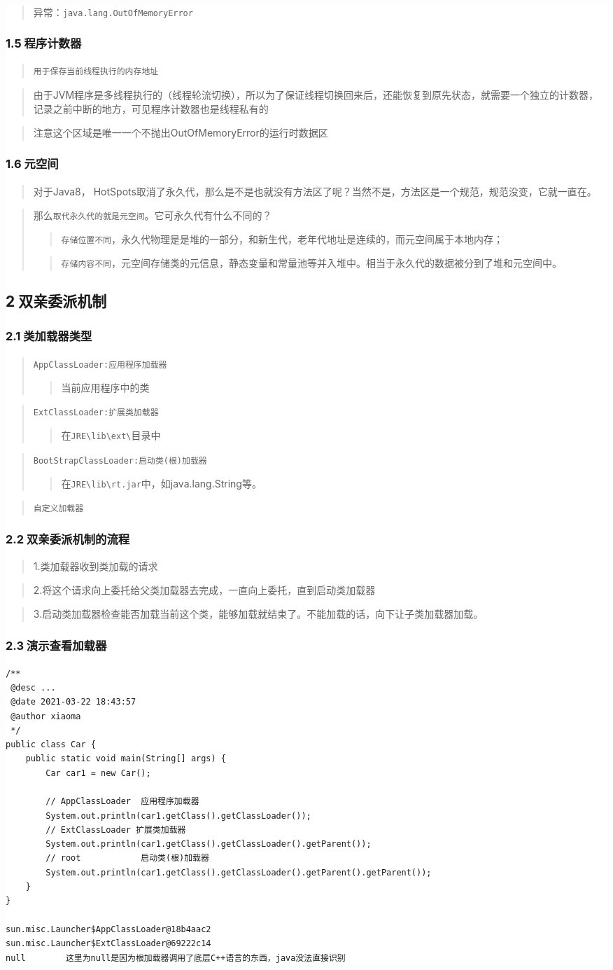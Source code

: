 > 异常：`java.lang.OutOfMemoryError`

### 1.5 程序计数器

> `用于保存当前线程执行的内存地址`

> 由于JVM程序是多线程执行的（线程轮流切换），所以为了保证线程切换回来后，还能恢复到原先状态，就需要一个独立的计数器，记录之前中断的地方，可见程序计数器也是线程私有的

> 注意这个区域是唯一一个不抛出OutOfMemoryError的运行时数据区

### 1.6 元空间

> 对于Java8， HotSpots取消了永久代，那么是不是也就没有方法区了呢？当然不是，方法区是一个规范，规范没变，它就一直在。

> 那么`取代永久代的就是元空间`。它可永久代有什么不同的？
>> `存储位置不同`，永久代物理是是堆的一部分，和新生代，老年代地址是连续的，而元空间属于本地内存；
> 
>> `存储内容不同`，元空间存储类的元信息，静态变量和常量池等并入堆中。相当于永久代的数据被分到了堆和元空间中。

## 2 双亲委派机制

### 2.1 类加载器类型

> `AppClassLoader:应用程序加载器`
>> 当前应用程序中的类

> `ExtClassLoader:扩展类加载器`
>> 在`JRE\lib\ext\`目录中

> `BootStrapClassLoader:启动类(根)加载器`
>> 在`JRE\lib\rt.jar`中，如java.lang.String等。

> `自定义加载器`

### 2.2 双亲委派机制的流程

> 1.类加载器收到类加载的请求

> 2.将这个请求向上委托给父类加载器去完成，一直向上委托，直到启动类加载器

> 3.启动类加载器检查能否加载当前这个类，能够加载就结束了。不能加载的话，向下让子类加载器加载。

### 2.3 演示查看加载器

```
/**
 @desc ...
 @date 2021-03-22 18:43:57
 @author xiaoma
 */
public class Car {
    public static void main(String[] args) {
        Car car1 = new Car();

        // AppClassLoader  应用程序加载器
        System.out.println(car1.getClass().getClassLoader());
        // ExtClassLoader 扩展类加载器
        System.out.println(car1.getClass().getClassLoader().getParent());
        // root            启动类(根)加载器
        System.out.println(car1.getClass().getClassLoader().getParent().getParent());
    }
}

sun.misc.Launcher$AppClassLoader@18b4aac2
sun.misc.Launcher$ExtClassLoader@69222c14
null        这里为null是因为根加载器调用了底层C++语言的东西，java没法直接识别
```
